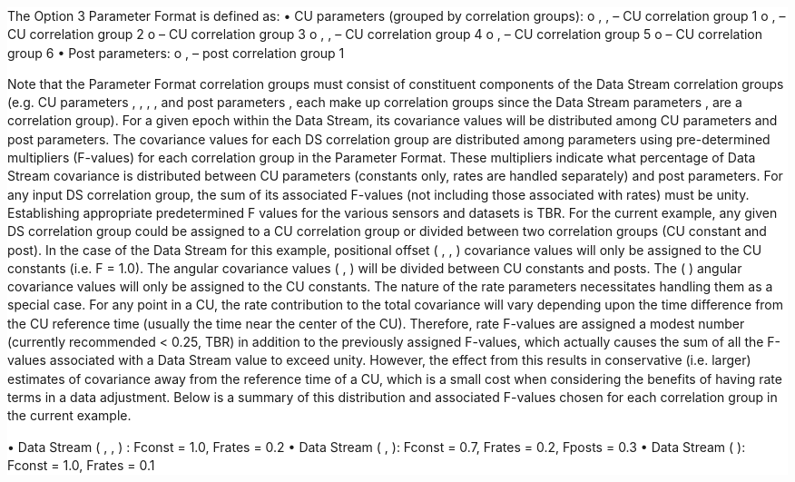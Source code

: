 The Option 3 Parameter Format is defined as:
•	CU parameters (grouped by correlation groups):
o	 ,  ,   – CU correlation group 1
o	 ,   – CU correlation group 2
o	  – CU correlation group 3
o	 ,  ,   – CU correlation group 4
o	 ,  – CU correlation group 5
o	  – CU correlation group 6 
•	Post parameters:
o	 ,  – post correlation group 1

Note that the Parameter Format correlation groups must consist of constituent components of the Data Stream correlation groups (e.g.  CU parameters ,  ,  ,  , and post parameters  ,   each make up correlation groups since the Data Stream parameters  ,   are a correlation group).
For a given epoch within the Data Stream, its covariance values will be distributed among CU parameters and post parameters.  The covariance values for each DS correlation group are distributed among parameters using pre-determined multipliers (F-values) for each correlation group in the Parameter Format.  These multipliers indicate what percentage of Data Stream covariance is distributed between CU parameters (constants only, rates are handled separately) and post parameters.  For any input DS correlation group, the sum of its associated F-values (not including those associated with rates) must be unity.  Establishing appropriate predetermined F values for the various sensors and datasets is TBR.  For the current example, any given DS correlation group could be assigned to a CU correlation group or divided between two correlation groups (CU constant and post).
In the case of the Data Stream for this example, positional offset ( ,  ,  ) covariance values will only be assigned to the CU constants (i.e. F = 1.0).  The angular covariance values ( ,  ) will be divided between CU constants and posts.  The ( ) angular covariance values will only be assigned to the CU constants.
The nature of the rate parameters necessitates handling them as a special case.  For any point in a CU, the rate contribution to the total covariance will vary depending upon the time difference from the CU reference time (usually the time near the center of the CU).  Therefore, rate F-values are assigned a modest number (currently recommended < 0.25, TBR) in addition to the previously assigned F-values, which actually causes the sum of all the F-values associated with a Data Stream value to exceed unity.  However, the effect from this results in conservative (i.e. larger) estimates of covariance away from the reference time of a CU, which is a small cost when considering the benefits of having rate terms in a data adjustment.
Below is a summary of this distribution and associated F-values chosen for each correlation group in the current example.

•	Data Stream ( ,  ,  ) :  Fconst = 1.0, Frates = 0.2
•	Data Stream ( ,  ):  Fconst = 0.7, Frates = 0.2, Fposts = 0.3
•	Data Stream ( ):  Fconst = 1.0, Frates = 0.1

